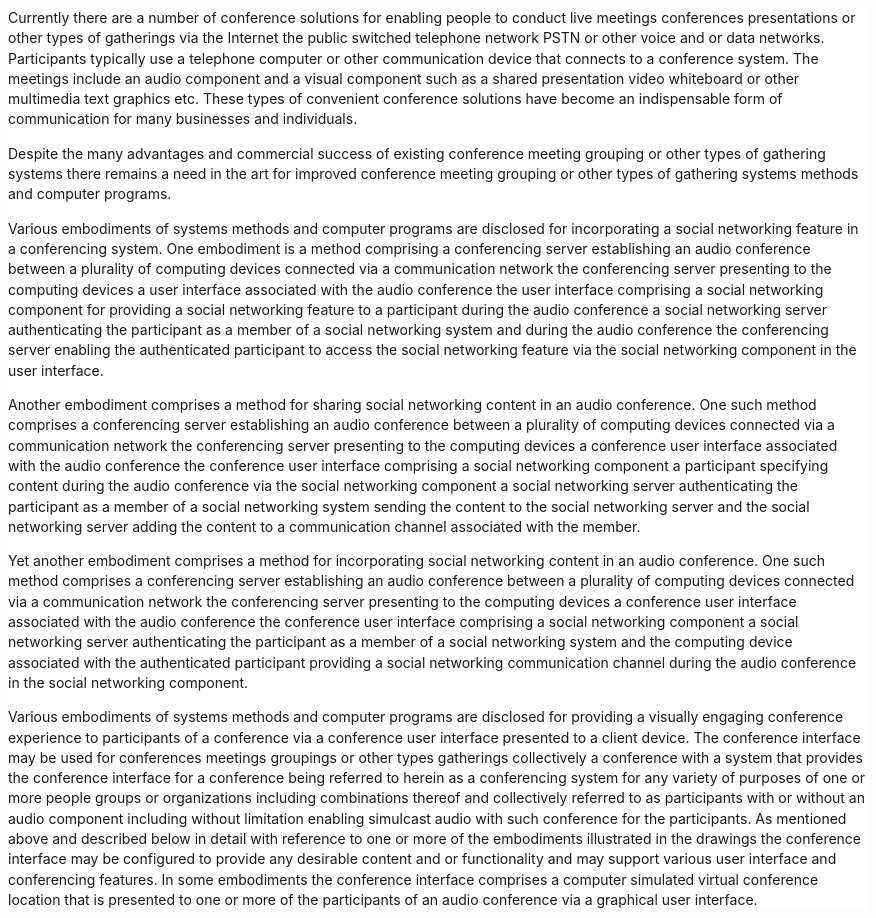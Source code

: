 Currently there are a number of conference solutions for enabling people to conduct live meetings conferences presentations or other types of gatherings via the Internet the public switched telephone network PSTN or other voice and or data networks. Participants typically use a telephone computer or other communication device that connects to a conference system. The meetings include an audio component and a visual component such as a shared presentation video whiteboard or other multimedia text graphics etc. These types of convenient conference solutions have become an indispensable form of communication for many businesses and individuals.

Despite the many advantages and commercial success of existing conference meeting grouping or other types of gathering systems there remains a need in the art for improved conference meeting grouping or other types of gathering systems methods and computer programs.

Various embodiments of systems methods and computer programs are disclosed for incorporating a social networking feature in a conferencing system. One embodiment is a method comprising a conferencing server establishing an audio conference between a plurality of computing devices connected via a communication network the conferencing server presenting to the computing devices a user interface associated with the audio conference the user interface comprising a social networking component for providing a social networking feature to a participant during the audio conference a social networking server authenticating the participant as a member of a social networking system and during the audio conference the conferencing server enabling the authenticated participant to access the social networking feature via the social networking component in the user interface.

Another embodiment comprises a method for sharing social networking content in an audio conference. One such method comprises a conferencing server establishing an audio conference between a plurality of computing devices connected via a communication network the conferencing server presenting to the computing devices a conference user interface associated with the audio conference the conference user interface comprising a social networking component a participant specifying content during the audio conference via the social networking component a social networking server authenticating the participant as a member of a social networking system sending the content to the social networking server and the social networking server adding the content to a communication channel associated with the member.

Yet another embodiment comprises a method for incorporating social networking content in an audio conference. One such method comprises a conferencing server establishing an audio conference between a plurality of computing devices connected via a communication network the conferencing server presenting to the computing devices a conference user interface associated with the audio conference the conference user interface comprising a social networking component a social networking server authenticating the participant as a member of a social networking system and the computing device associated with the authenticated participant providing a social networking communication channel during the audio conference in the social networking component.

Various embodiments of systems methods and computer programs are disclosed for providing a visually engaging conference experience to participants of a conference via a conference user interface presented to a client device. The conference interface may be used for conferences meetings groupings or other types gatherings collectively a conference with a system that provides the conference interface for a conference being referred to herein as a conferencing system for any variety of purposes of one or more people groups or organizations including combinations thereof and collectively referred to as participants with or without an audio component including without limitation enabling simulcast audio with such conference for the participants. As mentioned above and described below in detail with reference to one or more of the embodiments illustrated in the drawings the conference interface may be configured to provide any desirable content and or functionality and may support various user interface and conferencing features. In some embodiments the conference interface comprises a computer simulated virtual conference location that is presented to one or more of the participants of an audio conference via a graphical user interface.
